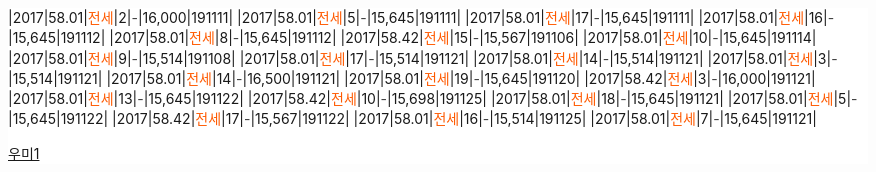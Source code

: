 |2017|58.01|<span style="color:#ff5a00">전세</span>|2|<span style="color:#444444">-</span>|16,000|191111|
|2017|58.01|<span style="color:#ff5a00">전세</span>|5|<span style="color:#444444">-</span>|15,645|191111|
|2017|58.01|<span style="color:#ff5a00">전세</span>|17|<span style="color:#444444">-</span>|15,645|191111|
|2017|58.01|<span style="color:#ff5a00">전세</span>|16|<span style="color:#444444">-</span>|15,645|191112|
|2017|58.01|<span style="color:#ff5a00">전세</span>|8|<span style="color:#444444">-</span>|15,645|191112|
|2017|58.42|<span style="color:#ff5a00">전세</span>|15|<span style="color:#444444">-</span>|15,567|191106|
|2017|58.01|<span style="color:#ff5a00">전세</span>|10|<span style="color:#444444">-</span>|15,645|191114|
|2017|58.01|<span style="color:#ff5a00">전세</span>|9|<span style="color:#444444">-</span>|15,514|191108|
|2017|58.01|<span style="color:#ff5a00">전세</span>|17|<span style="color:#444444">-</span>|15,514|191121|
|2017|58.01|<span style="color:#ff5a00">전세</span>|14|<span style="color:#444444">-</span>|15,514|191121|
|2017|58.01|<span style="color:#ff5a00">전세</span>|3|<span style="color:#444444">-</span>|15,514|191121|
|2017|58.01|<span style="color:#ff5a00">전세</span>|14|<span style="color:#444444">-</span>|16,500|191121|
|2017|58.01|<span style="color:#ff5a00">전세</span>|19|<span style="color:#444444">-</span>|15,645|191120|
|2017|58.42|<span style="color:#ff5a00">전세</span>|3|<span style="color:#444444">-</span>|16,000|191121|
|2017|58.01|<span style="color:#ff5a00">전세</span>|13|<span style="color:#444444">-</span>|15,645|191122|
|2017|58.42|<span style="color:#ff5a00">전세</span>|10|<span style="color:#444444">-</span>|15,698|191125|
|2017|58.01|<span style="color:#ff5a00">전세</span>|18|<span style="color:#444444">-</span>|15,645|191121|
|2017|58.01|<span style="color:#ff5a00">전세</span>|5|<span style="color:#444444">-</span>|15,645|191122|
|2017|58.42|<span style="color:#ff5a00">전세</span>|17|<span style="color:#444444">-</span>|15,567|191122|
|2017|58.01|<span style="color:#ff5a00">전세</span>|16|<span style="color:#444444">-</span>|15,514|191125|
|2017|58.01|<span style="color:#ff5a00">전세</span>|7|<span style="color:#444444">-</span>|15,645|191121|


<script async src="//pagead2.googlesyndication.com/pagead/js/adsbygoogle.js"></script>

<ins class="adsbygoogle"
     style="display:block"
     data-ad-client="ca-pub-2446590836940007"
     data-ad-slot="1659523306"
     data-ad-format="auto"
     data-full-width-responsive="true"></ins>
<script>
(adsbygoogle = window.adsbygoogle || []).push({});
</script>


[우미1](https://search.naver.com/search.naver?query=%EA%B4%91%EC%A3%BC%EA%B4%91%EC%97%AD%EC%8B%9C+%EB%B6%81%EA%B5%AC+%EC%9A%B4%EC%95%94%EB%8F%99+%EC%9A%B0%EB%AF%B81)
